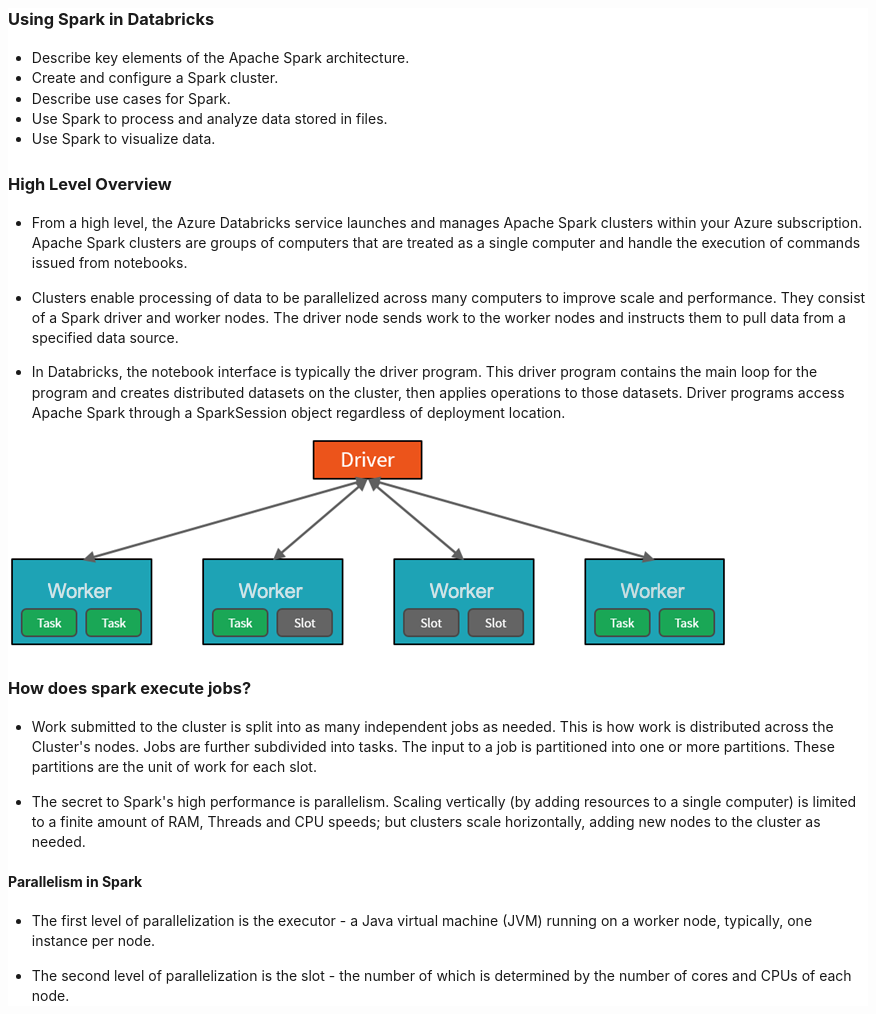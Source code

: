 ### Using Spark in Databricks

* Describe key elements of the Apache Spark architecture.
* Create and configure a Spark cluster.
* Describe use cases for Spark.
* Use Spark to process and analyze data stored in files.
* Use Spark to visualize data.

### High Level Overview

- From a high level, the Azure Databricks service launches and manages Apache Spark clusters within your Azure subscription. Apache Spark clusters are groups of computers that are treated as a single computer and handle the execution of commands issued from notebooks. 

- Clusters enable processing of data to be parallelized across many computers to improve scale and performance. They consist of a Spark driver and worker nodes. The driver node sends work to the worker nodes and instructs them to pull data from a specified data source.

- In Databricks, the notebook interface is typically the driver program. This driver program contains the main loop for the program and creates distributed datasets on the cluster, then applies operations to those datasets. Driver programs access Apache Spark through a SparkSession object regardless of deployment location.

![Alt text](image-29.png)

### How does spark execute jobs?

- Work submitted to the cluster is split into as many independent jobs as needed. This is how work is distributed across the Cluster's nodes. Jobs are further subdivided into tasks. The input to a job is partitioned into one or more partitions. These partitions are the unit of work for each slot.

- The secret to Spark's high performance is parallelism. Scaling vertically (by adding resources to a single computer) is limited to a finite amount of RAM, Threads and CPU speeds; but clusters scale horizontally, adding new nodes to the cluster as needed.

#### Parallelism in Spark

- The first level of parallelization is the executor - a Java virtual machine (JVM) running on a worker node, typically, one instance per node.

- The second level of parallelization is the slot - the number of which is determined by the number of cores and CPUs of each node.
